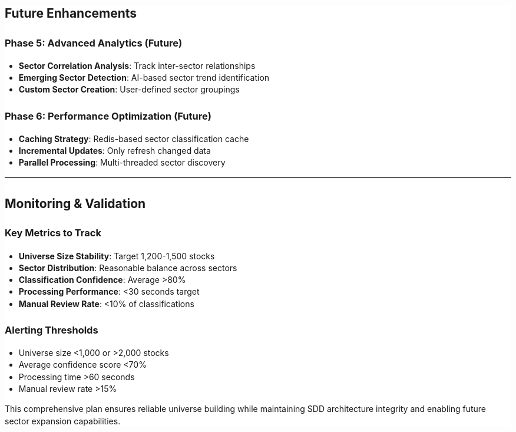 
## Future Enhancements

### Phase 5: Advanced Analytics (Future)
- **Sector Correlation Analysis**: Track inter-sector relationships
- **Emerging Sector Detection**: AI-based sector trend identification  
- **Custom Sector Creation**: User-defined sector groupings

### Phase 6: Performance Optimization (Future)
- **Caching Strategy**: Redis-based sector classification cache
- **Incremental Updates**: Only refresh changed data
- **Parallel Processing**: Multi-threaded sector discovery

---

## Monitoring & Validation

### Key Metrics to Track
- **Universe Size Stability**: Target 1,200-1,500 stocks
- **Sector Distribution**: Reasonable balance across sectors
- **Classification Confidence**: Average >80%
- **Processing Performance**: <30 seconds target
- **Manual Review Rate**: <10% of classifications

### Alerting Thresholds
- Universe size <1,000 or >2,000 stocks
- Average confidence score <70%
- Processing time >60 seconds
- Manual review rate >15%

This comprehensive plan ensures reliable universe building while maintaining SDD architecture integrity and enabling future sector expansion capabilities. 